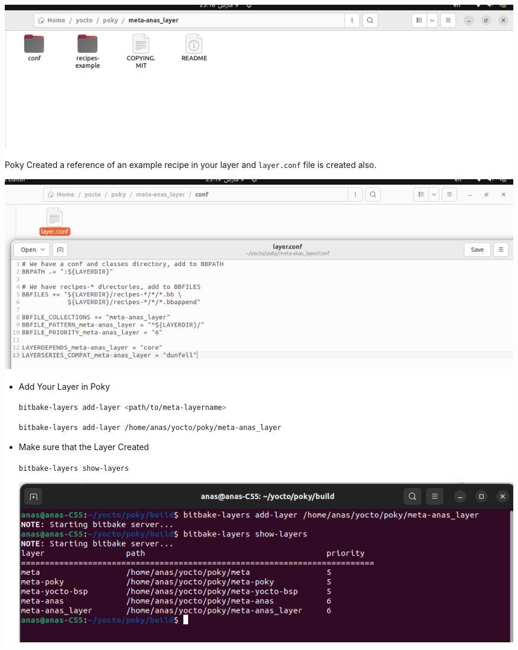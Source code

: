 ![image-20240309231904937](README.assets/image-20240309231904937.png)

Poky Created a reference of an example recipe in your layer and `layer.conf` file is created also.

![image-20240309231946870](README.assets/image-20240309231946870.png)

- Add Your Layer in Poky

  ```bash
  bitbake-layers add-layer <path/to/meta-layername>
  ```

  ```bash
  bitbake-layers add-layer /home/anas/yocto/poky/meta-anas_layer
  ```

- Make sure that the Layer Created 

  ```
  bitbake-layers show-layers
  ```

  ![image-20240309232449975](README.assets/image-20240309232449975.png)
